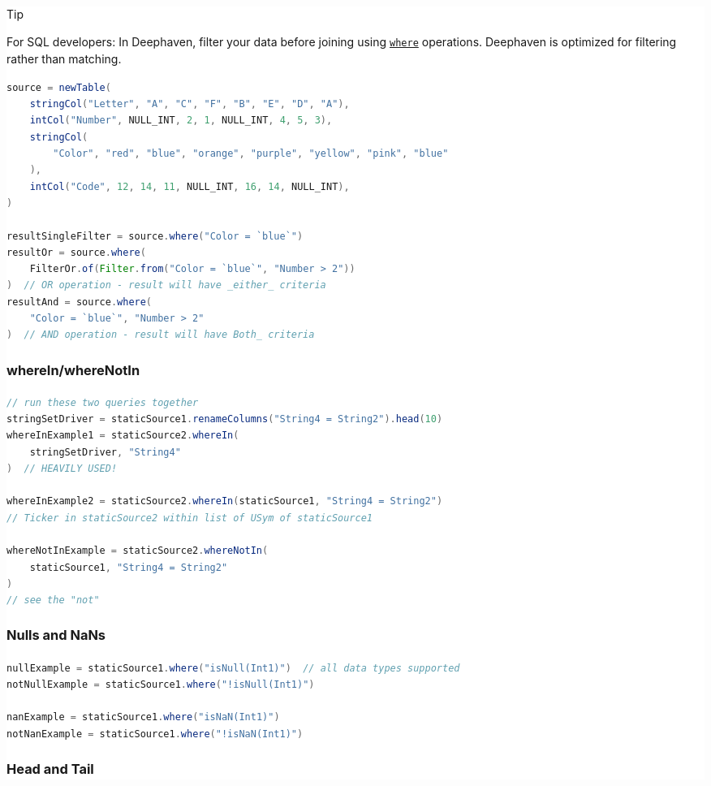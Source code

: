 > [!TIP]
> For SQL developers: In Deephaven, filter your data before joining using [`where`](../table-operations/filter/where.md) operations. Deephaven is optimized for filtering rather than matching.

```groovy order=source,resultSingleFilter,resultOr,resultAnd
source = newTable(
    stringCol("Letter", "A", "C", "F", "B", "E", "D", "A"),
    intCol("Number", NULL_INT, 2, 1, NULL_INT, 4, 5, 3),
    stringCol(
        "Color", "red", "blue", "orange", "purple", "yellow", "pink", "blue"
    ),
    intCol("Code", 12, 14, 11, NULL_INT, 16, 14, NULL_INT),
)

resultSingleFilter = source.where("Color = `blue`")
resultOr = source.where(
    FilterOr.of(Filter.from("Color = `blue`", "Number > 2"))
)  // OR operation - result will have _either_ criteria
resultAnd = source.where(
    "Color = `blue`", "Number > 2"
)  // AND operation - result will have Both_ criteria
```

### whereIn/whereNotIn

```groovy test-set=1 order=null
// run these two queries together
stringSetDriver = staticSource1.renameColumns("String4 = String2").head(10)
whereInExample1 = staticSource2.whereIn(
    stringSetDriver, "String4"
)  // HEAVILY USED!

whereInExample2 = staticSource2.whereIn(staticSource1, "String4 = String2")
// Ticker in staticSource2 within list of USym of staticSource1

whereNotInExample = staticSource2.whereNotIn(
    staticSource1, "String4 = String2"
)
// see the "not"
```

### Nulls and NaNs

```groovy test-set=1 order=null
nullExample = staticSource1.where("isNull(Int1)")  // all data types supported
notNullExample = staticSource1.where("!isNull(Int1)")

nanExample = staticSource1.where("isNaN(Int1)")
notNanExample = staticSource1.where("!isNaN(Int1)")
```

### Head and Tail
